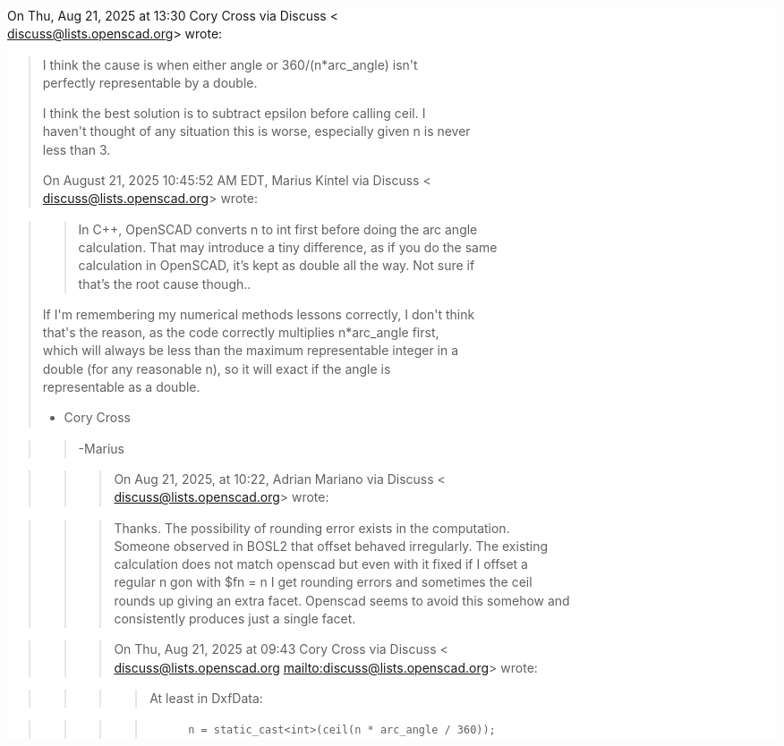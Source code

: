 On Thu, Aug 21, 2025 at 13:30 Cory Cross via Discuss <  
[discuss@lists.openscad.org](mailto:discuss@lists.openscad.org)> wrote:

> I think the cause is when either angle or 360/(n*arc_angle) isn't  
> perfectly representable by a double.
>
> I think the best solution is to subtract epsilon before calling ceil. I  
> haven't thought of any situation this is worse, especially given n is never  
> less than 3.
>
> On August 21, 2025 10:45:52 AM EDT, Marius Kintel via Discuss <  
> [discuss@lists.openscad.org](mailto:discuss@lists.openscad.org)> wrote:
>

>> In C++, OpenSCAD converts n to int first before doing the arc angle  
> calculation. That may introduce a tiny difference, as if you do the same  
> calculation in OpenSCAD, it’s kept as double all the way. Not sure if  
> that’s the root cause though..
>
> If I'm remembering my numerical methods lessons correctly, I don't think  
> that's the reason, as the code correctly multiplies n*arc_angle first,  
> which will always be less than the maximum representable integer in a  
> double (for any reasonable n), so it will exact if the angle is  
> representable as a double.
>
>   * Cory Cross
>

>

>> -Marius

>>

>>> On Aug 21, 2025, at 10:22, Adrian Mariano via Discuss <  
> [discuss@lists.openscad.org](mailto:discuss@lists.openscad.org)> wrote:
>>>

>>> Thanks. The possibility of rounding error exists in the computation.  
> Someone observed in BOSL2 that offset behaved irregularly. The existing  
> calculation does not match openscad but even with it fixed if I offset a  
> regular n gon with $fn = n I get rounding errors and sometimes the ceil  
> rounds up giving an extra facet. Openscad seems to avoid this somehow and  
> consistently produces just a single facet.
>>>

>>> On Thu, Aug 21, 2025 at 09:43 Cory Cross via Discuss <  
> [discuss@lists.openscad.org](mailto:discuss@lists.openscad.org)
> [mailto:discuss@lists.openscad.org](mailto:discuss@lists.openscad.org)>
> wrote:
>>>

>>>> At least in DxfData:

>>>>  
>>>>  
>>>>           n = static_cast<int>(ceil(n * arc_angle / 360));
